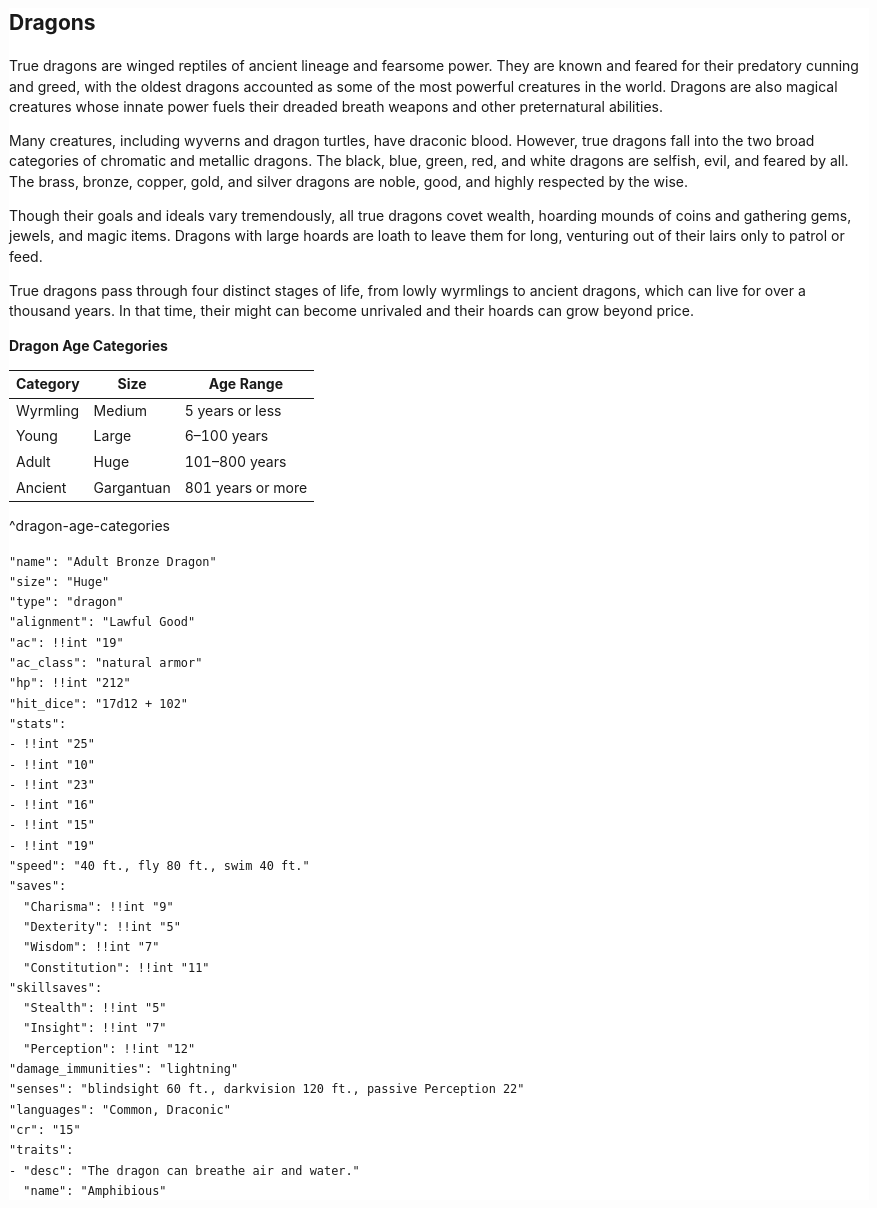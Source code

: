 ## Dragons

True dragons are winged reptiles of ancient lineage and fearsome power. They are known and feared for their predatory cunning and greed, with the oldest dragons accounted as some of the most powerful creatures in the world. Dragons are also magical creatures whose innate power fuels their dreaded breath weapons and other preternatural abilities.

Many creatures, including wyverns and dragon turtles, have draconic blood. However, true dragons fall into the two broad categories of chromatic and metallic dragons. The black, blue, green, red, and white dragons are selfish, evil, and feared by all. The brass, bronze, copper, gold, and silver dragons are noble, good, and highly respected by the wise.

Though their goals and ideals vary tremendously, all true dragons covet wealth, hoarding mounds of coins and gathering gems, jewels, and magic items. Dragons with large hoards are loath to leave them for long, venturing out of their lairs only to patrol or feed.

True dragons pass through four distinct stages of life, from lowly wyrmlings to ancient dragons, which can live for over a thousand years. In that time, their might can become unrivaled and their hoards can grow beyond price.

**Dragon Age Categories**

| Category | Size | Age Range |
|----------|------|-----------|
| Wyrmling | Medium | 5 years or less |
| Young | Large | 6–100 years |
| Adult | Huge | 101–800 years |
| Ancient | Gargantuan | 801 years or more |
^dragon-age-categories

```statblock
"name": "Adult Bronze Dragon"
"size": "Huge"
"type": "dragon"
"alignment": "Lawful Good"
"ac": !!int "19"
"ac_class": "natural armor"
"hp": !!int "212"
"hit_dice": "17d12 + 102"
"stats":
- !!int "25"
- !!int "10"
- !!int "23"
- !!int "16"
- !!int "15"
- !!int "19"
"speed": "40 ft., fly 80 ft., swim 40 ft."
"saves":
  "Charisma": !!int "9"
  "Dexterity": !!int "5"
  "Wisdom": !!int "7"
  "Constitution": !!int "11"
"skillsaves":
  "Stealth": !!int "5"
  "Insight": !!int "7"
  "Perception": !!int "12"
"damage_immunities": "lightning"
"senses": "blindsight 60 ft., darkvision 120 ft., passive Perception 22"
"languages": "Common, Draconic"
"cr": "15"
"traits":
- "desc": "The dragon can breathe air and water."
  "name": "Amphibious"
```